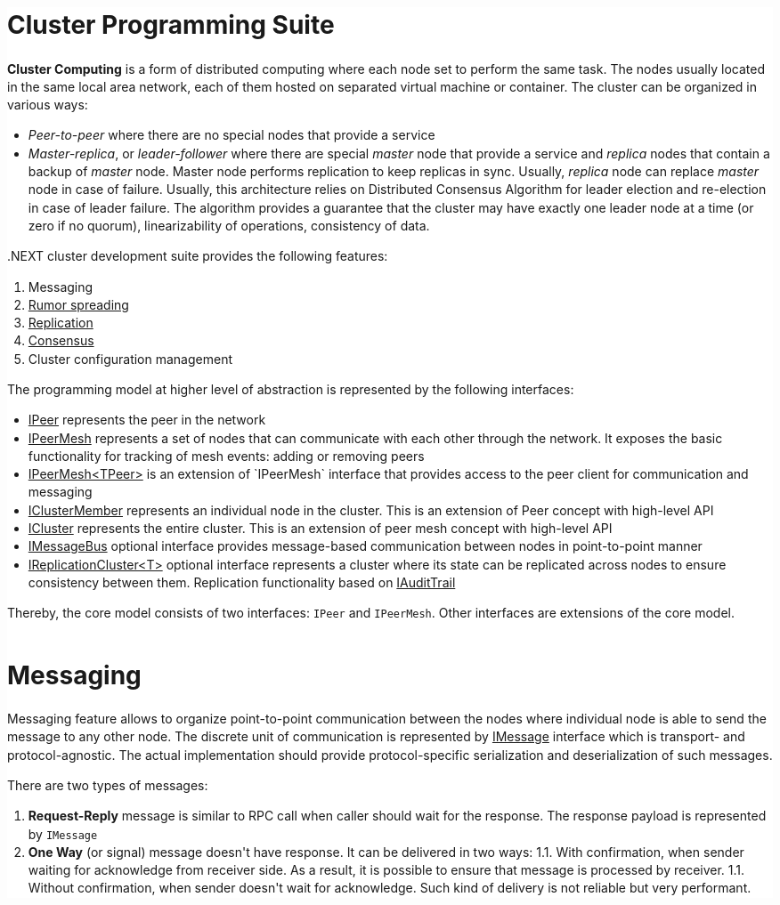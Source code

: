 Cluster Programming Suite
====
**Cluster Computing** is a form of distributed computing where each node set to perform the same task. The nodes usually located in the same local area network, each of them hosted on separated virtual machine or container. The cluster can be organized in various ways:
* _Peer-to-peer_ where there are no special nodes that provide a service
* _Master-replica_, or _leader-follower_ where there are special _master_ node that provide a service and _replica_ nodes that contain a backup of _master_ node. Master node performs replication to keep replicas in sync. Usually, _replica_ node can replace _master_ node in case of failure. Usually, this architecture relies on Distributed Consensus Algorithm for leader election and re-election in case of leader failure. The algorithm provides a guarantee that the cluster may have exactly one leader node at a time (or zero if no quorum), linearizability of operations, consistency of data.

.NEXT cluster development suite provides the following features:
1. Messaging
1. [Rumor spreading](https://en.wikipedia.org/wiki/Gossip_protocol)
1. [Replication](https://en.wikipedia.org/wiki/Replication_(computing))
1. [Consensus](https://en.wikipedia.org/wiki/Consensus_(computer_science))
1. Cluster configuration management

The programming model at higher level of abstraction is represented by the following interfaces:
* [IPeer](xref:DotNext.Net.IPeer) represents the peer in the network
* [IPeerMesh](xref:DotNext.Net.IPeerMesh) represents a set of nodes that can communicate with each other through the network. It exposes the basic functionality for tracking of mesh events: adding or removing peers
* [IPeerMesh&lt;TPeer&gt;](xref:DotNext.Net.IPeerMesh`1) is an extension of `IPeerMesh` interface that provides access to the peer client for communication and messaging
* [IClusterMember](xref:DotNext.Net.Cluster.IClusterMember) represents an individual node in the cluster. This is an extension of Peer concept with high-level API
* [ICluster](xref:DotNext.Net.Cluster.ICluster) represents the entire cluster. This is an extension of peer mesh concept with high-level API
* [IMessageBus](xref:DotNext.Net.Cluster.Messaging.IMessageBus) optional interface provides message-based communication between nodes in  point-to-point manner
* [IReplicationCluster&lt;T&gt;](xref:DotNext.Net.Cluster.Replication.IReplicationCluster`1) optional interface represents a cluster where its state can be replicated across nodes to ensure consistency between them. Replication functionality based on [IAuditTrail](xref:DotNext.IO.Log.IAuditTrail)

Thereby, the core model consists of two interfaces: `IPeer` and `IPeerMesh`. Other interfaces are extensions of the core model.

# Messaging
Messaging feature allows to organize point-to-point communication between the nodes where individual node is able to send the message to any other node. The discrete unit of communication is represented by [IMessage](xref:DotNext.Net.Cluster.Messaging.IMessage) interface which is transport- and protocol-agnostic. The actual implementation should provide protocol-specific serialization and deserialization of such messages.

There are two types of messages:
1. **Request-Reply** message is similar to RPC call when caller should wait for the response. The response payload is represented by `IMessage`
1. **One Way** (or signal) message doesn't have response. It can be delivered in two ways:
1.1. With confirmation, when sender waiting for acknowledge from receiver side. As a result, it is possible to ensure that message is processed by receiver.
1.1. Without confirmation, when sender doesn't wait for acknowledge. Such kind of delivery is not reliable but very performant.
